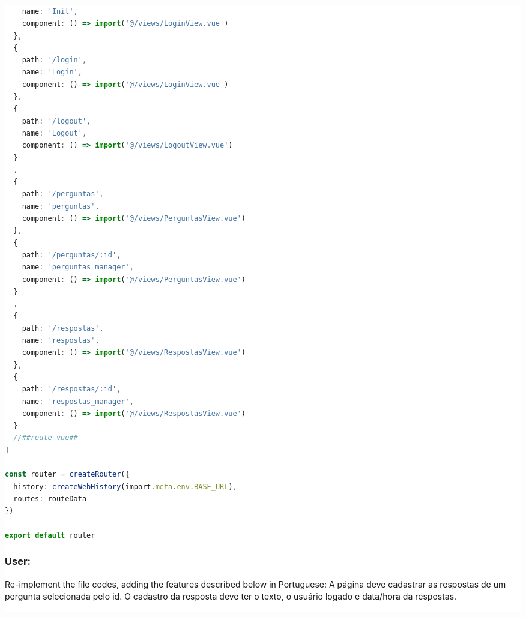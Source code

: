 ```typescript
    name: 'Init',
    component: () => import('@/views/LoginView.vue')
  },
  {
    path: '/login',
    name: 'Login',
    component: () => import('@/views/LoginView.vue')
  },
  {
    path: '/logout',
    name: 'Logout',
    component: () => import('@/views/LogoutView.vue')
  }
  ,
  {
    path: '/perguntas',
    name: 'perguntas',
    component: () => import('@/views/PerguntasView.vue')
  },
  {
    path: '/perguntas/:id',
    name: 'perguntas_manager',
    component: () => import('@/views/PerguntasView.vue')
  }
  ,
  {
    path: '/respostas',
    name: 'respostas',
    component: () => import('@/views/RespostasView.vue')
  },
  {
    path: '/respostas/:id',
    name: 'respostas_manager',
    component: () => import('@/views/RespostasView.vue')
  }
  //##route-vue##
]

const router = createRouter({
  history: createWebHistory(import.meta.env.BASE_URL),
  routes: routeData
})

export default router

```


### User:
Re-implement the file codes, adding the features described below in Portuguese:
A página deve cadastrar as respostas de um pergunta selecionada pelo id. O cadastro da resposta deve ter o texto, o usuário logado e data/hora da respostas.

---
